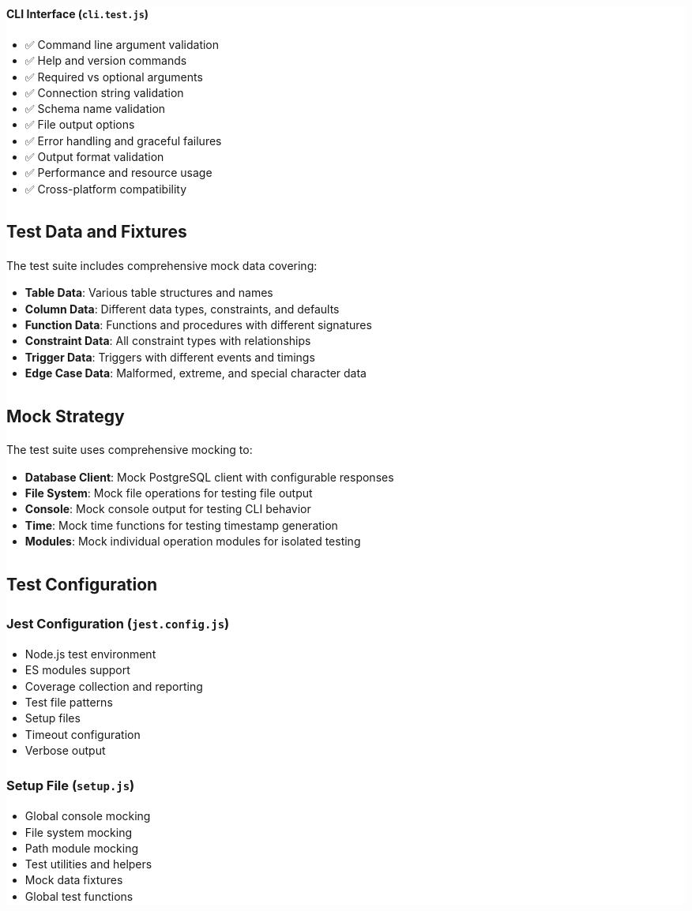 #### CLI Interface (`cli.test.js`)

- ✅ Command line argument validation
- ✅ Help and version commands
- ✅ Required vs optional arguments
- ✅ Connection string validation
- ✅ Schema name validation
- ✅ File output options
- ✅ Error handling and graceful failures
- ✅ Output format validation
- ✅ Performance and resource usage
- ✅ Cross-platform compatibility

## Test Data and Fixtures

The test suite includes comprehensive mock data covering:

- **Table Data**: Various table structures and names
- **Column Data**: Different data types, constraints, and defaults
- **Function Data**: Functions and procedures with different signatures
- **Constraint Data**: All constraint types with relationships
- **Trigger Data**: Triggers with different events and timings
- **Edge Case Data**: Malformed, extreme, and special character data

## Mock Strategy

The test suite uses comprehensive mocking to:

- **Database Client**: Mock PostgreSQL client with configurable responses
- **File System**: Mock file operations for testing file output
- **Console**: Mock console output for testing CLI behavior
- **Time**: Mock time functions for testing timestamp generation
- **Modules**: Mock individual operation modules for isolated testing

## Test Configuration

### Jest Configuration (`jest.config.js`)

- Node.js test environment
- ES modules support
- Coverage collection and reporting
- Test file patterns
- Setup files
- Timeout configuration
- Verbose output

### Setup File (`setup.js`)

- Global console mocking
- File system mocking
- Path module mocking
- Test utilities and helpers
- Mock data fixtures
- Global test functions
